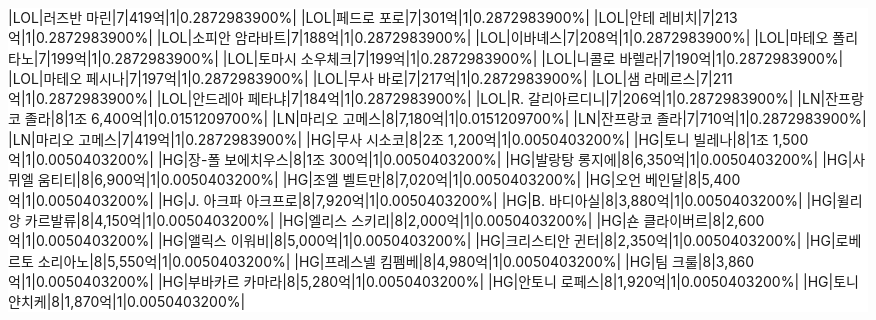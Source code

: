 |LOL|러즈반 마린|7|419억|1|0.2872983900%|
|LOL|페드로 포로|7|301억|1|0.2872983900%|
|LOL|안테 레비치|7|213억|1|0.2872983900%|
|LOL|소피안 암라바트|7|188억|1|0.2872983900%|
|LOL|이바녜스|7|208억|1|0.2872983900%|
|LOL|마테오 폴리타노|7|199억|1|0.2872983900%|
|LOL|토마시 소우체크|7|199억|1|0.2872983900%|
|LOL|니콜로 바렐라|7|190억|1|0.2872983900%|
|LOL|마테오 페시나|7|197억|1|0.2872983900%|
|LOL|무사 바로|7|217억|1|0.2872983900%|
|LOL|샘 라메르스|7|211억|1|0.2872983900%|
|LOL|안드레아 페타냐|7|184억|1|0.2872983900%|
|LOL|R. 갈리아르디니|7|206억|1|0.2872983900%|
|LN|잔프랑코 졸라|8|1조 6,400억|1|0.0151209700%|
|LN|마리오 고메스|8|7,180억|1|0.0151209700%|
|LN|잔프랑코 졸라|7|710억|1|0.2872983900%|
|LN|마리오 고메스|7|419억|1|0.2872983900%|
|HG|무사 시소코|8|2조 1,200억|1|0.0050403200%|
|HG|토니 빌레나|8|1조 1,500억|1|0.0050403200%|
|HG|장-폴 보에치우스|8|1조 300억|1|0.0050403200%|
|HG|발랑탕 롱지에|8|6,350억|1|0.0050403200%|
|HG|사뮈엘 움티티|8|6,900억|1|0.0050403200%|
|HG|조엘 벨트만|8|7,020억|1|0.0050403200%|
|HG|오언 베인달|8|5,400억|1|0.0050403200%|
|HG|J. 아크파 아크프로|8|7,920억|1|0.0050403200%|
|HG|B. 바디아실|8|3,880억|1|0.0050403200%|
|HG|윌리앙 카르발류|8|4,150억|1|0.0050403200%|
|HG|엘리스 스키리|8|2,000억|1|0.0050403200%|
|HG|숀 클라이버르|8|2,600억|1|0.0050403200%|
|HG|앨릭스 이워비|8|5,000억|1|0.0050403200%|
|HG|크리스티안 귄터|8|2,350억|1|0.0050403200%|
|HG|로베르토 소리아노|8|5,550억|1|0.0050403200%|
|HG|프레스넬 킴펨베|8|4,980억|1|0.0050403200%|
|HG|팀 크룰|8|3,860억|1|0.0050403200%|
|HG|부바카르 카마라|8|5,280억|1|0.0050403200%|
|HG|안토니 로페스|8|1,920억|1|0.0050403200%|
|HG|토니 얀치케|8|1,870억|1|0.0050403200%|